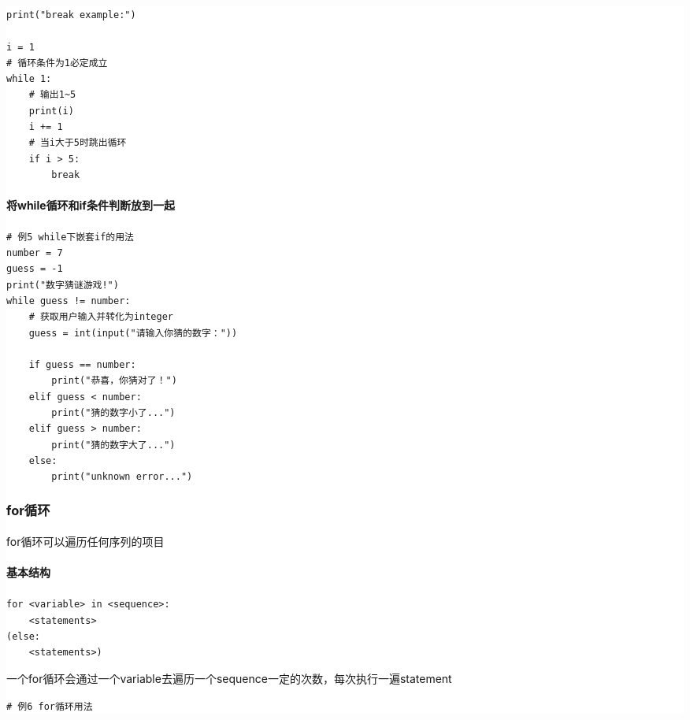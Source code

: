 	print("break example:")

	i = 1
	# 循环条件为1必定成立
	while 1:
		# 输出1~5
		print(i)
		i += 1
		# 当i大于5时跳出循环
		if i > 5:
			break

#### 将while循环和if条件判断放到一起

	# 例5 while下嵌套if的用法
	number = 7
	guess = -1
	print("数字猜谜游戏!")
	while guess != number:
		# 获取用户输入并转化为integer
		guess = int(input("请输入你猜的数字："))
 
		if guess == number:
			print("恭喜，你猜对了！")
		elif guess < number:
			print("猜的数字小了...")
		elif guess > number:
			print("猜的数字大了...")
		else:
			print("unknown error...")

### for循环

for循环可以遍历任何序列的项目

#### 基本结构

	for <variable> in <sequence>:
		<statements>
	(else:
		<statements>)

一个for循环会通过一个variable去遍历一个sequence一定的次数，每次执行一遍statement

	# 例6 for循环用法

